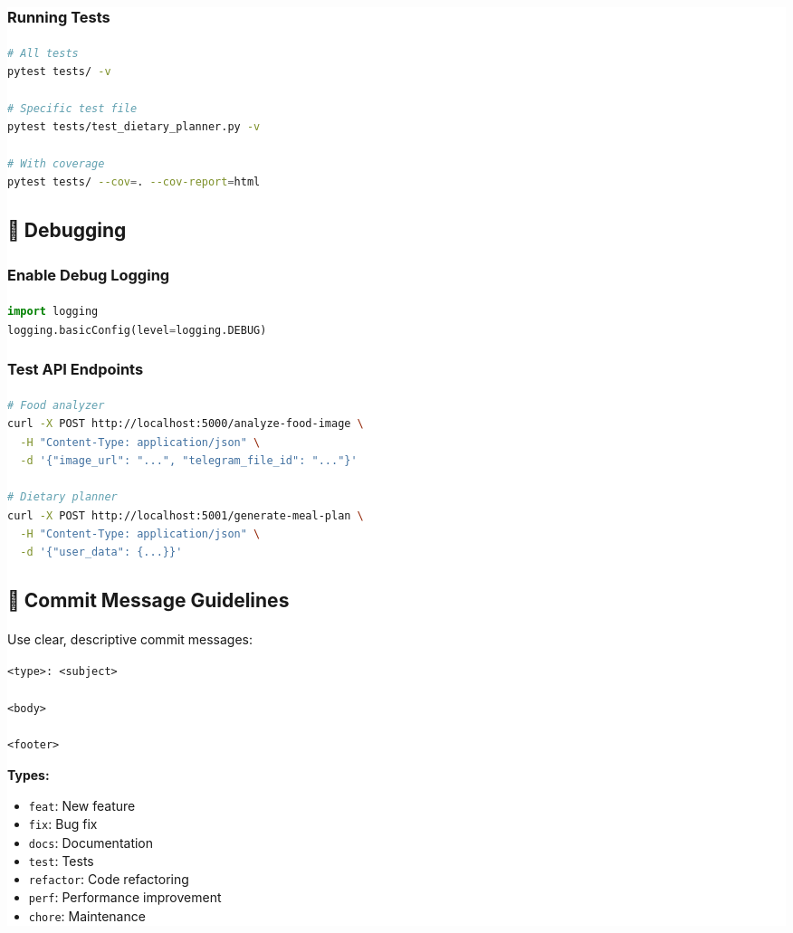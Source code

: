 ### Running Tests

```bash
# All tests
pytest tests/ -v

# Specific test file
pytest tests/test_dietary_planner.py -v

# With coverage
pytest tests/ --cov=. --cov-report=html
```

## 🐛 Debugging

### Enable Debug Logging

```python
import logging
logging.basicConfig(level=logging.DEBUG)
```

### Test API Endpoints

```bash
# Food analyzer
curl -X POST http://localhost:5000/analyze-food-image \
  -H "Content-Type: application/json" \
  -d '{"image_url": "...", "telegram_file_id": "..."}'

# Dietary planner
curl -X POST http://localhost:5001/generate-meal-plan \
  -H "Content-Type: application/json" \
  -d '{"user_data": {...}}'
```

## 📝 Commit Message Guidelines

Use clear, descriptive commit messages:

```
<type>: <subject>

<body>

<footer>
```

**Types:**
- `feat`: New feature
- `fix`: Bug fix
- `docs`: Documentation
- `test`: Tests
- `refactor`: Code refactoring
- `perf`: Performance improvement
- `chore`: Maintenance
